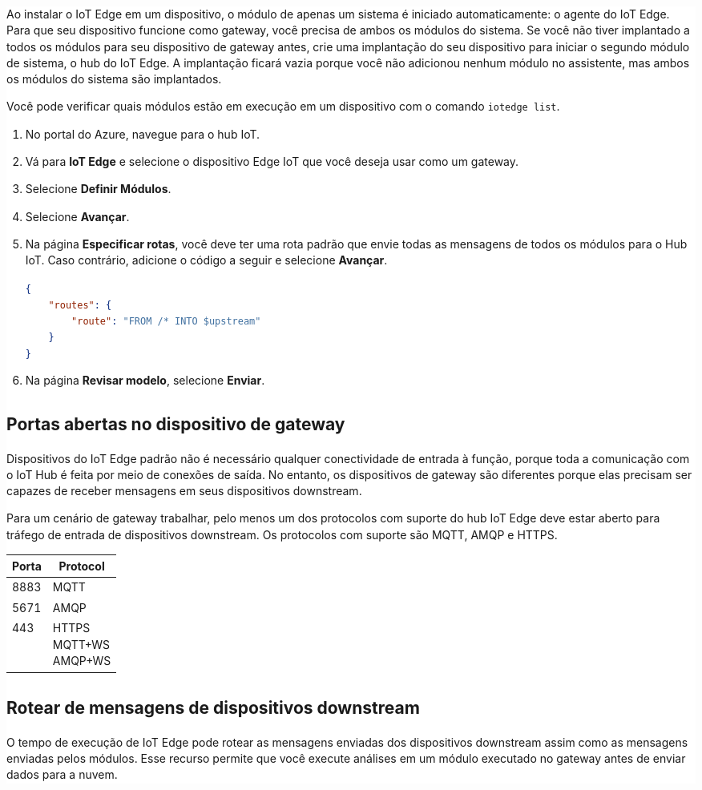 Ao instalar o IoT Edge em um dispositivo, o módulo de apenas um sistema é iniciado automaticamente: o agente do IoT Edge. Para que seu dispositivo funcione como gateway, você precisa de ambos os módulos do sistema. Se você não tiver implantado a todos os módulos para seu dispositivo de gateway antes, crie uma implantação do seu dispositivo para iniciar o segundo módulo de sistema, o hub do IoT Edge. A implantação ficará vazia porque você não adicionou nenhum módulo no assistente, mas ambos os módulos do sistema são implantados. 

Você pode verificar quais módulos estão em execução em um dispositivo com o comando `iotedge list`.

1. No portal do Azure, navegue para o hub IoT.

2. Vá para **IoT Edge** e selecione o dispositivo Edge IoT que você deseja usar como um gateway.

3. Selecione **Definir Módulos**.

4. Selecione **Avançar**.

5. Na página **Especificar rotas**, você deve ter uma rota padrão que envie todas as mensagens de todos os módulos para o Hub IoT. Caso contrário, adicione o código a seguir e selecione **Avançar**.

   ```JSON
   {
       "routes": {
           "route": "FROM /* INTO $upstream"
       }
   }
   ```

6. Na página **Revisar modelo**, selecione **Enviar**.

## <a name="open-ports-on-gateway-device"></a>Portas abertas no dispositivo de gateway

Dispositivos do IoT Edge padrão não é necessário qualquer conectividade de entrada à função, porque toda a comunicação com o IoT Hub é feita por meio de conexões de saída. No entanto, os dispositivos de gateway são diferentes porque elas precisam ser capazes de receber mensagens em seus dispositivos downstream.

Para um cenário de gateway trabalhar, pelo menos um dos protocolos com suporte do hub IoT Edge deve estar aberto para tráfego de entrada de dispositivos downstream. Os protocolos com suporte são MQTT, AMQP e HTTPS.

| Porta | Protocol |
| ---- | -------- |
| 8883 | MQTT |
| 5671 | AMQP |
| 443 | HTTPS <br> MQTT+WS <br> AMQP+WS | 

## <a name="route-messages-from-downstream-devices"></a>Rotear de mensagens de dispositivos downstream
O tempo de execução de IoT Edge pode rotear as mensagens enviadas dos dispositivos downstream assim como as mensagens enviadas pelos módulos. Esse recurso permite que você execute análises em um módulo executado no gateway antes de enviar dados para a nuvem. 
